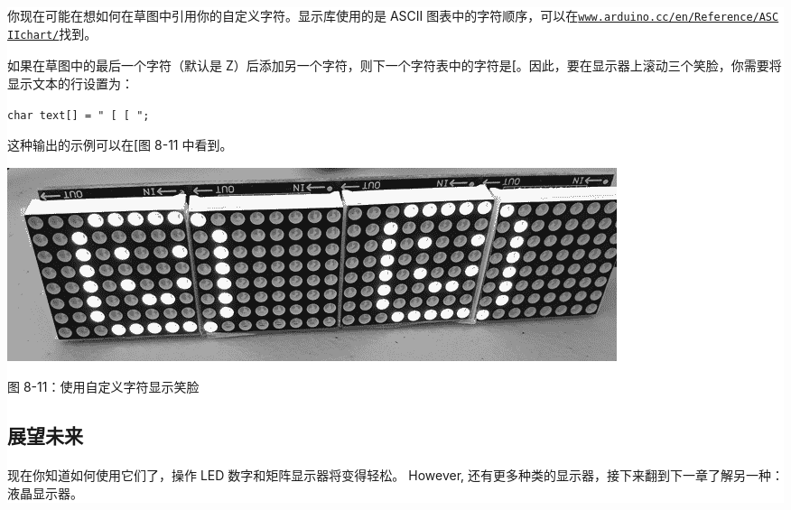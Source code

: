 你现在可能在想如何在草图中引用你的自定义字符。显示库使用的是 ASCII 图表中的字符顺序，可以在[`www.arduino.cc/en/Reference/ASCIIchart/`](https://www.arduino.cc/en/Reference/ASCIIchart/)找到。

如果在草图中的最后一个字符（默认是 Z）后添加另一个字符，则下一个字符表中的字符是[。因此，要在显示器上滚动三个笑脸，你需要将显示文本的行设置为：

```
char text[] = " [ [ ";
```

这种输出的示例可以在[图 8-11 中看到。

![f08011](img/f08011.png)

图 8-11：使用自定义字符显示笑脸

## 展望未来

现在你知道如何使用它们了，操作 LED 数字和矩阵显示器将变得轻松。 However, 还有更多种类的显示器，接下来翻到下一章了解另一种：液晶显示器。
